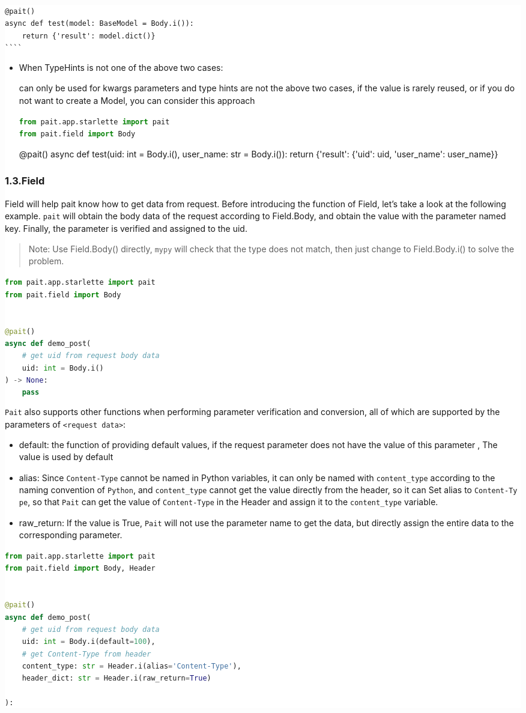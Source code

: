 
    @pait()
    async def test(model: BaseModel = Body.i()):
        return {'result': model.dict()}
    ````
- When TypeHints is not one of the above two cases:

    can only be used for kwargs parameters and type hints are not the above two cases, if the value is rarely reused, or if you do not want to create a Model, you can consider this approach
    ```Python
    from pait.app.starlette import pait
    from pait.field import Body
    ```


    @pait()
    async def test(uid: int = Body.i(), user_name: str = Body.i()):
        return {'result': {'uid': uid, 'user_name': user_name}}
    ```
### 1.3.Field
Field will help pait know how to get data from request.
Before introducing the function of Field, let’s take a look at the following example. `pait` will obtain the body data of the request according to Field.Body, and obtain the value with the parameter named key. Finally, the parameter is verified and assigned to the uid.

> Note: Use Field.Body() directly, `mypy` will check that the type does not match, then just change to Field.Body.i() to solve the problem.
```Python
from pait.app.starlette import pait
from pait.field import Body


@pait()
async def demo_post(
    # get uid from request body data
    uid: int = Body.i()
) -> None:
    pass
```
`Pait` also supports other functions when performing parameter verification and conversion, all of which are supported by the parameters of `<request data>`:

- default: the function of providing default values, if the request parameter does not have the value of this parameter , The value is used by default

- alias: Since `Content-Type` cannot be named in Python variables, it can only be named with `content_type` according to the naming convention of `Python`, and `content_type` cannot get the value directly from the header, so it can Set alias to `Content-Type`, so that `Pait` can get the value of `Content-Type` in the Header and assign it to the `content_type` variable.

- raw_return: If the value is True, `Pait` will not use the parameter name to get the data, but directly assign the entire data to the corresponding parameter.

```Python
from pait.app.starlette import pait
from pait.field import Body, Header


@pait()
async def demo_post(
    # get uid from request body data
    uid: int = Body.i(default=100),
    # get Content-Type from header
    content_type: str = Header.i(alias='Content-Type'),
    header_dict: str = Header.i(raw_return=True)

):
```